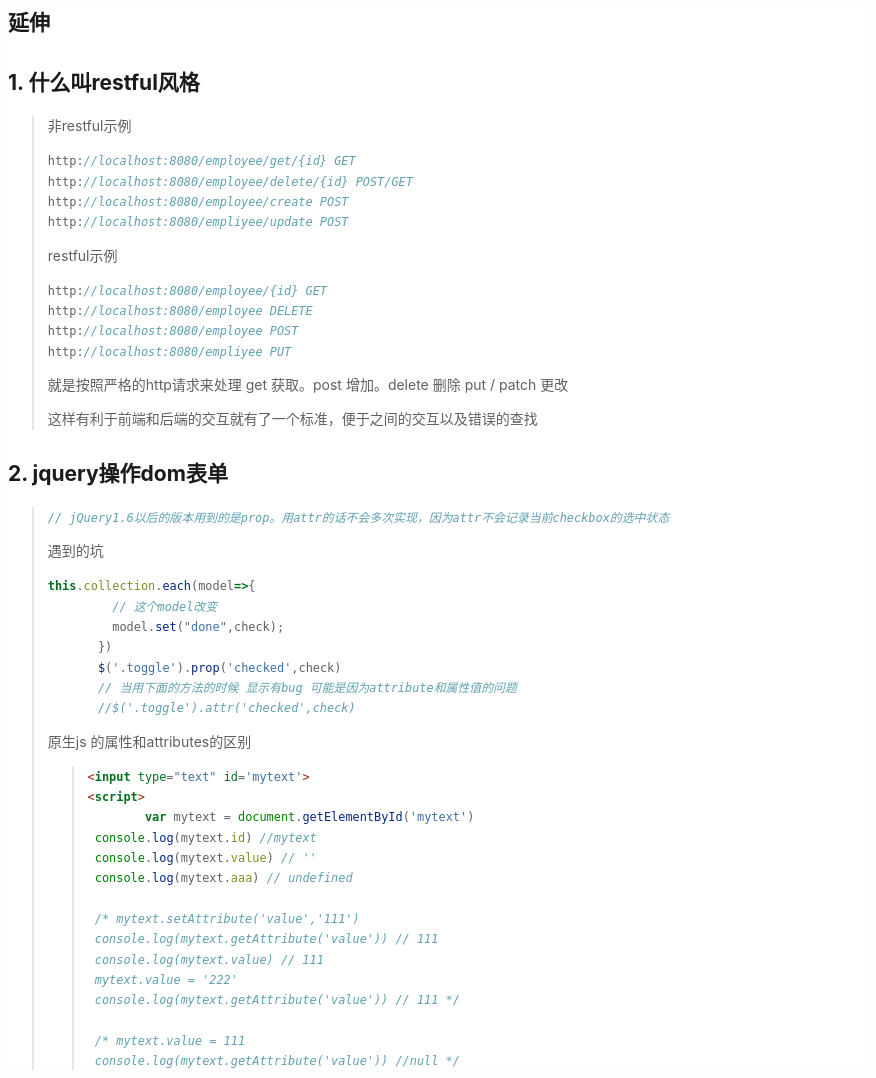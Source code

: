 ## 延伸

## 1. 什么叫restful风格

> 非restful示例
>
> ```js
> http://localhost:8080/employee/get/{id} GET
> http://localhost:8080/employee/delete/{id} POST/GET
> http://localhost:8080/employee/create POST
> http://localhost:8080/empliyee/update POST
> ```
>
> restful示例
>
> ```js
> http://localhost:8080/employee/{id} GET
> http://localhost:8080/employee DELETE
> http://localhost:8080/employee POST
> http://localhost:8080/empliyee PUT
> ```
>
> 就是按照严格的http请求来处理  get 获取。post 增加。delete 删除 put / patch 更改
>
> 这样有利于前端和后端的交互就有了一个标准，便于之间的交互以及错误的查找

## 2. jquery操作dom表单

> ```js
> // jQuery1.6以后的版本用到的是prop。用attr的话不会多次实现，因为attr不会记录当前checkbox的选中状态
> ```
>
> 遇到的坑
>
> ```js
> this.collection.each(model=>{
>          // 这个model改变
>          model.set("done",check);      
>        })
>        $('.toggle').prop('checked',check)
>        // 当用下面的方法的时候 显示有bug 可能是因为attribute和属性值的问题        
>        //$('.toggle').attr('checked',check)
> ```
>
> 原生js 的属性和attributes的区别
>
> > ```html
> > <input type="text" id='mytext'>
> > <script>
> > 		var mytext = document.getElementById('mytext')
> >  console.log(mytext.id) //mytext
> >  console.log(mytext.value) // ''
> >  console.log(mytext.aaa) // undefined
> > 
> >  /* mytext.setAttribute('value','111')
> >  console.log(mytext.getAttribute('value')) // 111
> >  console.log(mytext.value) // 111
> >  mytext.value = '222'
> >  console.log(mytext.getAttribute('value')) // 111 */
> > 
> >  /* mytext.value = 111
> >  console.log(mytext.getAttribute('value')) //null */